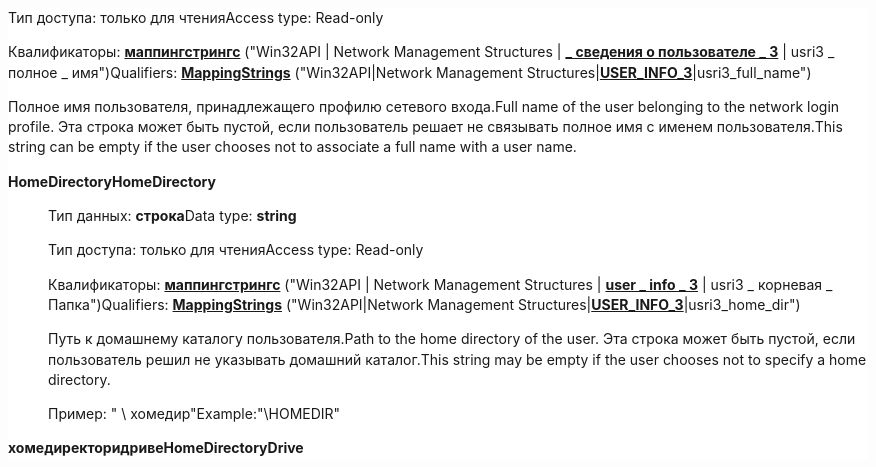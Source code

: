 <span data-ttu-id="289f4-238">Тип доступа: только для чтения</span><span class="sxs-lookup"><span data-stu-id="289f4-238">Access type: Read-only</span></span>
</dt> <dt>

<span data-ttu-id="289f4-239">Квалификаторы: [**маппингстрингс**](../wmisdk/standard-qualifiers.md) ("Win32API \| Network Management Structures \| [**\_ сведения о пользователе \_ 3**](/windows/win32/api/lmaccess/ns-lmaccess-user_info_3) \| usri3 \_ полное \_ имя")</span><span class="sxs-lookup"><span data-stu-id="289f4-239">Qualifiers: [**MappingStrings**](../wmisdk/standard-qualifiers.md) ("Win32API\|Network Management Structures\|[**USER\_INFO\_3**](/windows/win32/api/lmaccess/ns-lmaccess-user_info_3)\|usri3\_full\_name")</span></span>
</dt> </dl>

<span data-ttu-id="289f4-240">Полное имя пользователя, принадлежащего профилю сетевого входа.</span><span class="sxs-lookup"><span data-stu-id="289f4-240">Full name of the user belonging to the network login profile.</span></span> <span data-ttu-id="289f4-241">Эта строка может быть пустой, если пользователь решает не связывать полное имя с именем пользователя.</span><span class="sxs-lookup"><span data-stu-id="289f4-241">This string can be empty if the user chooses not to associate a full name with a user name.</span></span>

</dd> <dt>

<span data-ttu-id="289f4-242">**HomeDirectory**</span><span class="sxs-lookup"><span data-stu-id="289f4-242">**HomeDirectory**</span></span>
</dt> <dd> <dl> <dt>

<span data-ttu-id="289f4-243">Тип данных: **строка**</span><span class="sxs-lookup"><span data-stu-id="289f4-243">Data type: **string**</span></span>
</dt> <dt>

<span data-ttu-id="289f4-244">Тип доступа: только для чтения</span><span class="sxs-lookup"><span data-stu-id="289f4-244">Access type: Read-only</span></span>
</dt> <dt>

<span data-ttu-id="289f4-245">Квалификаторы: [**маппингстрингс**](../wmisdk/standard-qualifiers.md) ("Win32API \| Network Management Structures \| [**user \_ info \_ 3**](/windows/win32/api/lmaccess/ns-lmaccess-user_info_3) \| usri3 \_ корневая \_ Папка")</span><span class="sxs-lookup"><span data-stu-id="289f4-245">Qualifiers: [**MappingStrings**](../wmisdk/standard-qualifiers.md) ("Win32API\|Network Management Structures\|[**USER\_INFO\_3**](/windows/win32/api/lmaccess/ns-lmaccess-user_info_3)\|usri3\_home\_dir")</span></span>
</dt> </dl>

<span data-ttu-id="289f4-246">Путь к домашнему каталогу пользователя.</span><span class="sxs-lookup"><span data-stu-id="289f4-246">Path to the home directory of the user.</span></span> <span data-ttu-id="289f4-247">Эта строка может быть пустой, если пользователь решил не указывать домашний каталог.</span><span class="sxs-lookup"><span data-stu-id="289f4-247">This string may be empty if the user chooses not to specify a home directory.</span></span>

<span data-ttu-id="289f4-248">Пример: " \\ хомедир"</span><span class="sxs-lookup"><span data-stu-id="289f4-248">Example:"\\HOMEDIR"</span></span>

</dd> <dt>

<span data-ttu-id="289f4-249">**хомедиректоридриве**</span><span class="sxs-lookup"><span data-stu-id="289f4-249">**HomeDirectoryDrive**</span></span>
</dt> <dd> <dl> <dt>
